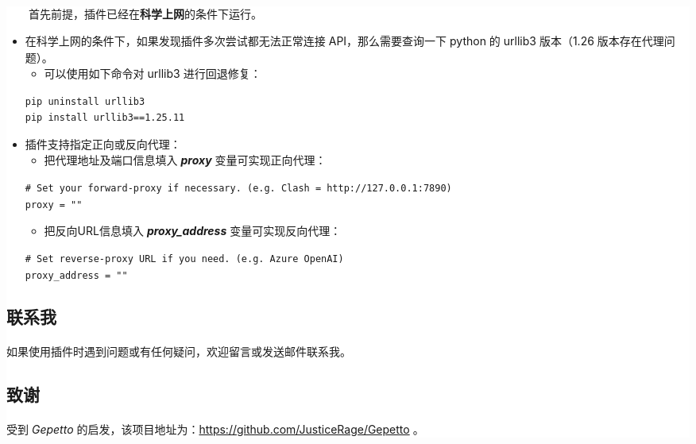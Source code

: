 &emsp;&emsp;首先前提，插件已经在**科学上网**的条件下运行。
- 在科学上网的条件下，如果发现插件多次尝试都无法正常连接 API，那么需要查询一下 python 的 urllib3 版本（1.26 版本存在代理问题）。
   - 可以使用如下命令对 urllib3 进行回退修复：
   ```
   pip uninstall urllib3
   pip install urllib3==1.25.11
   ```
- 插件支持指定正向或反向代理：
   - 把代理地址及端口信息填入 ***proxy*** 变量可实现正向代理：  
   ```
   # Set your forward-proxy if necessary. (e.g. Clash = http://127.0.0.1:7890)
   proxy = ""
   ```
   - 把反向URL信息填入 ***proxy_address*** 变量可实现反向代理：
   ```
   # Set reverse-proxy URL if you need. (e.g. Azure OpenAI)
   proxy_address = ""
   ```
## 联系我
如果使用插件时遇到问题或有任何疑问，欢迎留言或发送邮件联系我。
## 致谢
受到 *Gepetto* 的启发，该项目地址为：https://github.com/JusticeRage/Gepetto 。
